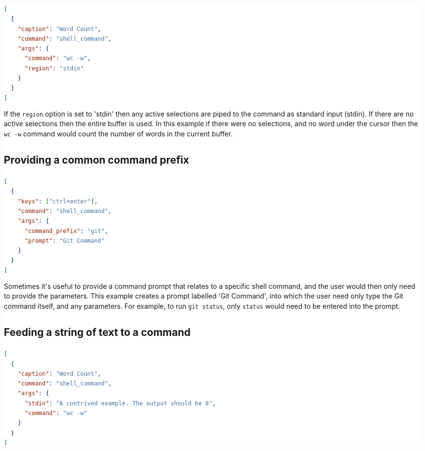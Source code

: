 ```json
[
  {
    "caption": "Word Count",
    "command": "shell_command",
    "args": {
      "command": "wc -w",
      "region": "stdin"
    }
  }
]
```

If the `region` option is set to 'stdin' then any active selections are piped to the command as standard input (stdin). If there are no active selections then the entire buffer is used. In this example if there were no selections, and no word under the cursor then the `wc -w` command would count the number of words in the current buffer.

## Providing a common command prefix

```json
[
  {
    "keys": ["ctrl+enter"],
    "command": "shell_command",
    "args": {
      "command_prefix": "git",
      "prompt": "Git Command"
    }
  }
]
```

Sometimes it's useful to provide a command prompt that relates to a specific shell command, and the user would then only need to provide the parameters. This example creates a prompt labelled 'Git Command', into which the user need only type the Git command itself, and any parameters. For example, to run `git status`, only `status` would need to be entered into the prompt.

## Feeding a string of text to a command

```json
[
  {
    "caption": "Word Count",
    "command": "shell_command",
    "args": {
      "stdin": "A contrived example. The output should be 8",
      "command": "wc -w"
    }
  }
]
```
